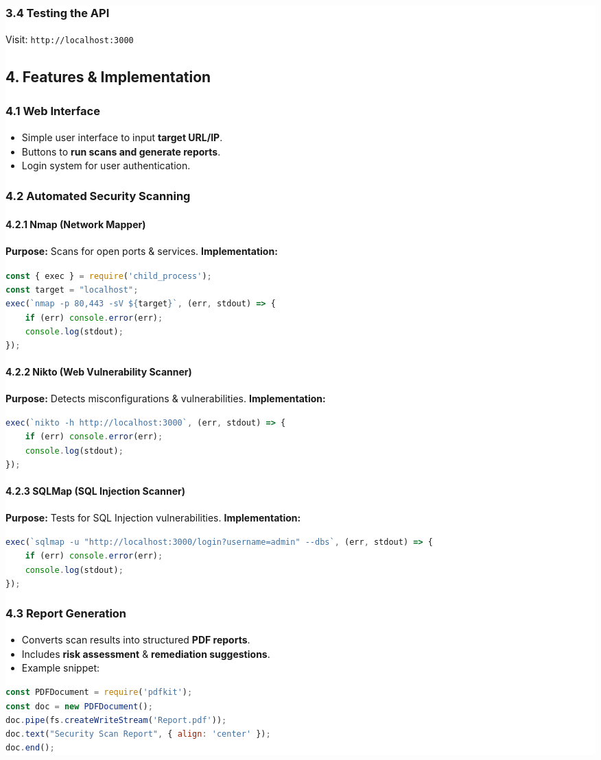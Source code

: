 ### **3.4 Testing the API**

Visit: `http://localhost:3000`

## **4. Features & Implementation**


### **4.1 Web Interface**

- Simple user interface to input **target URL/IP**.
- Buttons to **run scans and generate reports**.
- Login system for user authentication.

### **4.2 Automated Security Scanning**

#### **4.2.1 Nmap (Network Mapper)**
**Purpose:** Scans for open ports & services.
**Implementation:**
```js
const { exec } = require('child_process');
const target = "localhost";
exec(`nmap -p 80,443 -sV ${target}`, (err, stdout) => {
    if (err) console.error(err);
    console.log(stdout);
});
```

#### **4.2.2 Nikto (Web Vulnerability Scanner)**

**Purpose:** Detects misconfigurations & vulnerabilities.
**Implementation:**
```js
exec(`nikto -h http://localhost:3000`, (err, stdout) => {
    if (err) console.error(err);
    console.log(stdout);
});
```

#### **4.2.3 SQLMap (SQL Injection Scanner)**

**Purpose:** Tests for SQL Injection vulnerabilities.
**Implementation:**
```js
exec(`sqlmap -u "http://localhost:3000/login?username=admin" --dbs`, (err, stdout) => {
    if (err) console.error(err);
    console.log(stdout);
});
```

### **4.3 Report Generation**

- Converts scan results into structured **PDF reports**.
- Includes **risk assessment** & **remediation suggestions**.
- Example snippet:
```js
const PDFDocument = require('pdfkit');
const doc = new PDFDocument();
doc.pipe(fs.createWriteStream('Report.pdf'));
doc.text("Security Scan Report", { align: 'center' });
doc.end();
```
